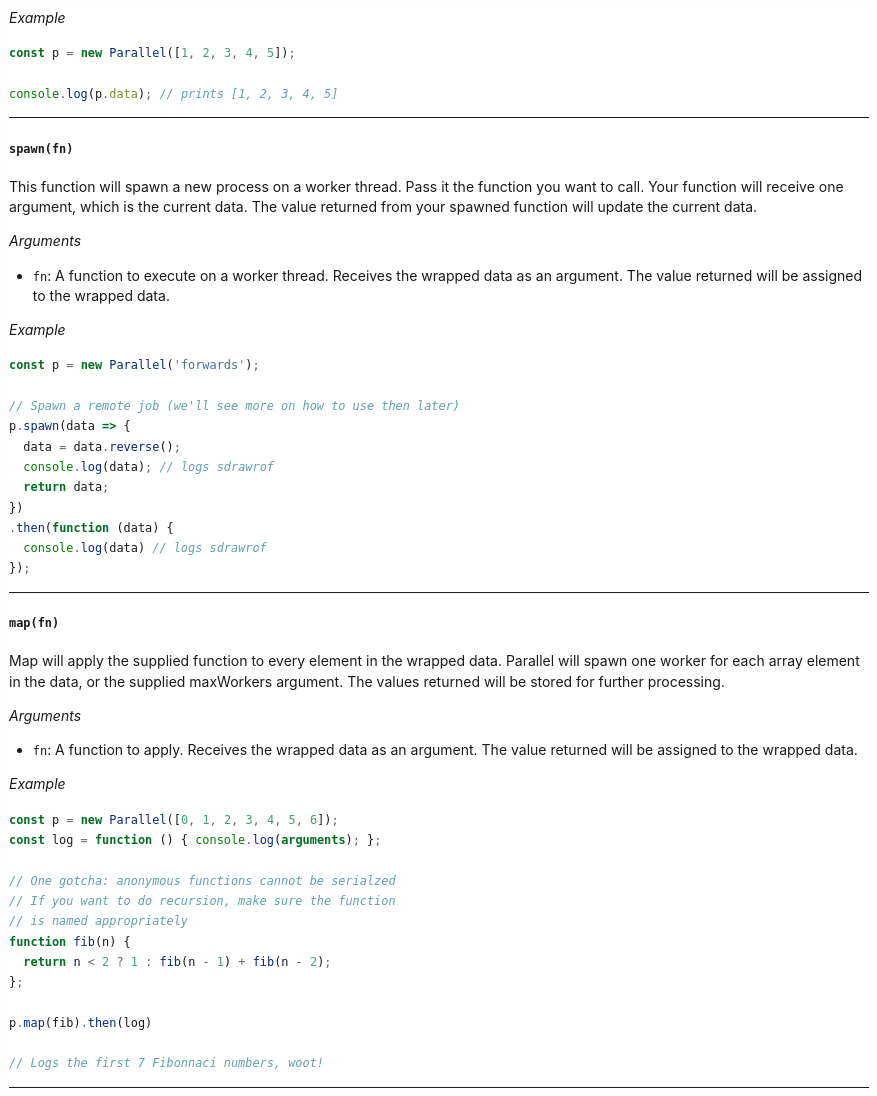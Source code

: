 *Example*
```js
const p = new Parallel([1, 2, 3, 4, 5]);

console.log(p.data); // prints [1, 2, 3, 4, 5]
```

---

#### `spawn(fn)`
This function will spawn a new process on a worker thread. Pass it the function you want to call. Your
function will receive one argument, which is the current data. The value returned from your spawned function will
update the current data.

*Arguments*
* `fn`: A function to execute on a worker thread. Receives the wrapped data as an argument. The value returned will be assigned to the wrapped data.

*Example*
```javascript
const p = new Parallel('forwards');

// Spawn a remote job (we'll see more on how to use then later)
p.spawn(data => {
  data = data.reverse();
  console.log(data); // logs sdrawrof
  return data;
})
.then(function (data) {
  console.log(data) // logs sdrawrof
});
```

---

#### `map(fn)`

Map will apply the supplied function to every element in the wrapped data. Parallel will spawn one worker for
each array element in the data, or the supplied maxWorkers argument. The values returned will be stored for 
further processing.

*Arguments*
* `fn`: A function to apply. Receives the wrapped data as an argument. The value returned will be assigned to the wrapped data.

*Example*
```javascript
const p = new Parallel([0, 1, 2, 3, 4, 5, 6]);
const log = function () { console.log(arguments); };

// One gotcha: anonymous functions cannot be serialzed
// If you want to do recursion, make sure the function
// is named appropriately
function fib(n) {
  return n < 2 ? 1 : fib(n - 1) + fib(n - 2);
};
    
p.map(fib).then(log)

// Logs the first 7 Fibonnaci numbers, woot!
```

---